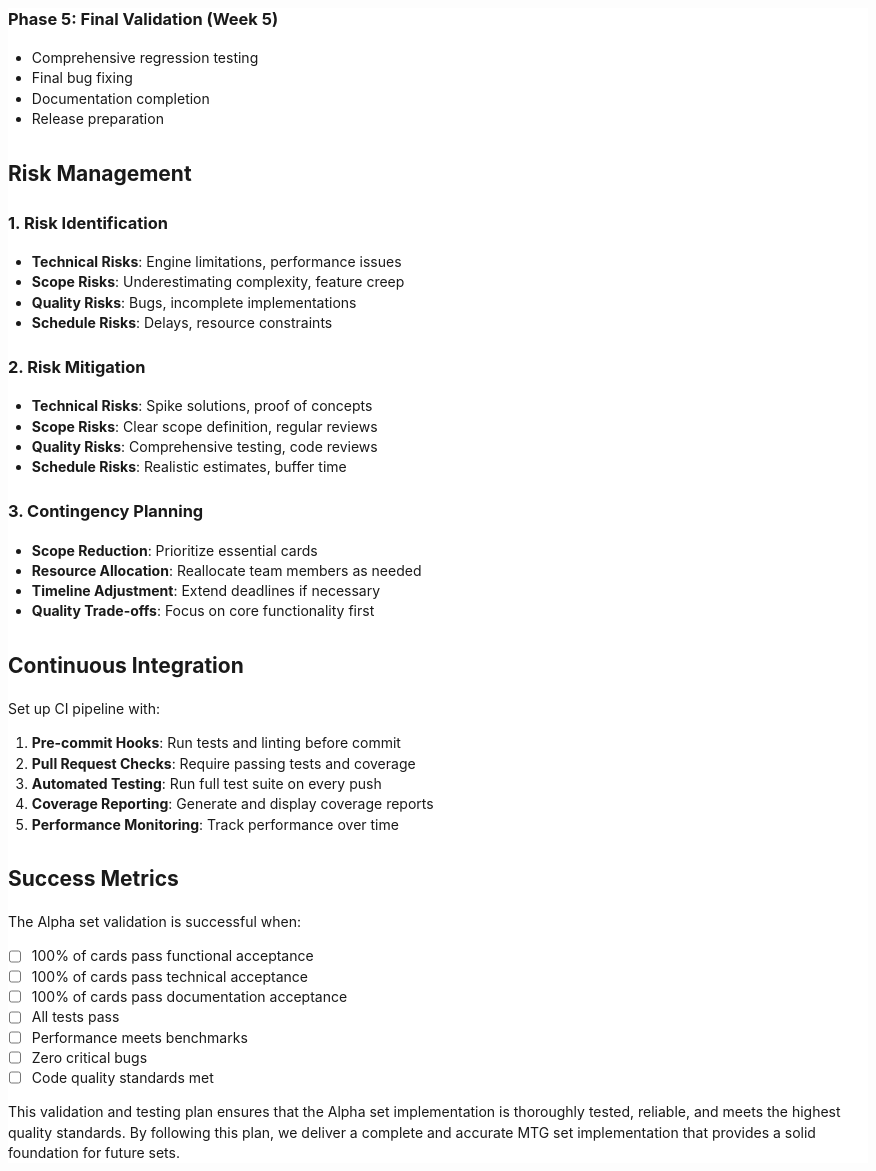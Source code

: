 ### Phase 5: Final Validation (Week 5)
- Comprehensive regression testing
- Final bug fixing
- Documentation completion
- Release preparation

## Risk Management

### 1. Risk Identification
- **Technical Risks**: Engine limitations, performance issues
- **Scope Risks**: Underestimating complexity, feature creep
- **Quality Risks**: Bugs, incomplete implementations
- **Schedule Risks**: Delays, resource constraints

### 2. Risk Mitigation
- **Technical Risks**: Spike solutions, proof of concepts
- **Scope Risks**: Clear scope definition, regular reviews
- **Quality Risks**: Comprehensive testing, code reviews
- **Schedule Risks**: Realistic estimates, buffer time

### 3. Contingency Planning
- **Scope Reduction**: Prioritize essential cards
- **Resource Allocation**: Reallocate team members as needed
- **Timeline Adjustment**: Extend deadlines if necessary
- **Quality Trade-offs**: Focus on core functionality first

## Continuous Integration

Set up CI pipeline with:

1. **Pre-commit Hooks**: Run tests and linting before commit
2. **Pull Request Checks**: Require passing tests and coverage
3. **Automated Testing**: Run full test suite on every push
4. **Coverage Reporting**: Generate and display coverage reports
5. **Performance Monitoring**: Track performance over time

## Success Metrics

The Alpha set validation is successful when:
- [ ] 100% of cards pass functional acceptance
- [ ] 100% of cards pass technical acceptance
- [ ] 100% of cards pass documentation acceptance
- [ ] All tests pass
- [ ] Performance meets benchmarks
- [ ] Zero critical bugs
- [ ] Code quality standards met

This validation and testing plan ensures that the Alpha set implementation is thoroughly tested, reliable, and meets the highest quality standards. By following this plan, we deliver a complete and accurate MTG set implementation that provides a solid foundation for future sets.